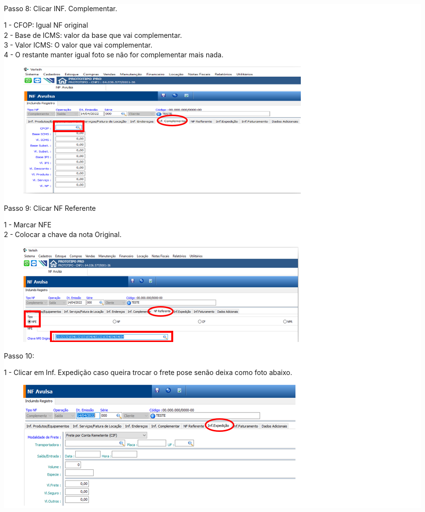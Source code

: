 Passo 8: Clicar INF. Complementar.

1 - CFOP: Igual NF original\
2 - Base de ICMS: valor da base que vai complementar.\
3 - Valor ICMS: O valor que vai complementar.\
4 - O restante manter igual foto se não for complementar mais nada.

<figure><img src="../../.gitbook/assets/image (508).png" alt=""><figcaption></figcaption></figure>

Passo 9: Clicar NF Referente

1 - Marcar NFE\
2 - Colocar a chave da nota Original.

<figure><img src="../../.gitbook/assets/image (509).png" alt=""><figcaption></figcaption></figure>

Passo 10:

1 - Clicar em Inf. Expedição caso queira trocar o frete pose senão deixa como foto abaixo.

<figure><img src="../../.gitbook/assets/image (510).png" alt=""><figcaption></figcaption></figure>
